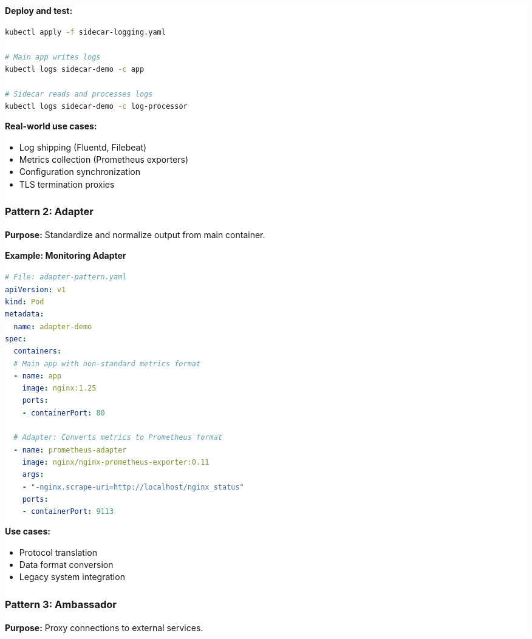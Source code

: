 **Deploy and test:**
```bash
kubectl apply -f sidecar-logging.yaml

# Main app writes logs
kubectl logs sidecar-demo -c app

# Sidecar reads and processes logs
kubectl logs sidecar-demo -c log-processor
```

**Real-world use cases:**
- Log shipping (Fluentd, Filebeat)
- Metrics collection (Prometheus exporters)
- Configuration synchronization
- TLS termination proxies

### Pattern 2: Adapter

**Purpose:** Standardize and normalize output from main container.

**Example: Monitoring Adapter**

```yaml
# File: adapter-pattern.yaml
apiVersion: v1
kind: Pod
metadata:
  name: adapter-demo
spec:
  containers:
  # Main app with non-standard metrics format
  - name: app
    image: nginx:1.25
    ports:
    - containerPort: 80
  
  # Adapter: Converts metrics to Prometheus format
  - name: prometheus-adapter
    image: nginx/nginx-prometheus-exporter:0.11
    args:
    - "-nginx.scrape-uri=http://localhost/nginx_status"
    ports:
    - containerPort: 9113
```

**Use cases:**
- Protocol translation
- Data format conversion
- Legacy system integration

### Pattern 3: Ambassador

**Purpose:** Proxy connections to external services.
